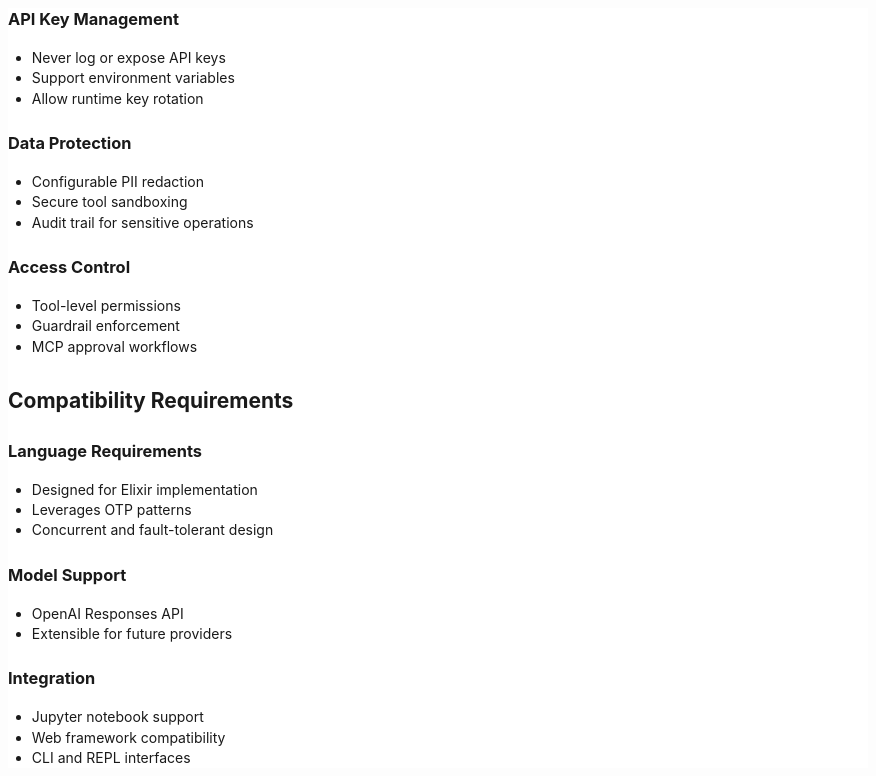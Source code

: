 ### API Key Management
- Never log or expose API keys
- Support environment variables
- Allow runtime key rotation

### Data Protection
- Configurable PII redaction
- Secure tool sandboxing
- Audit trail for sensitive operations

### Access Control
- Tool-level permissions
- Guardrail enforcement
- MCP approval workflows

## Compatibility Requirements

### Language Requirements
- Designed for Elixir implementation
- Leverages OTP patterns
- Concurrent and fault-tolerant design

### Model Support
- OpenAI Responses API
- Extensible for future providers

### Integration
- Jupyter notebook support
- Web framework compatibility
- CLI and REPL interfaces